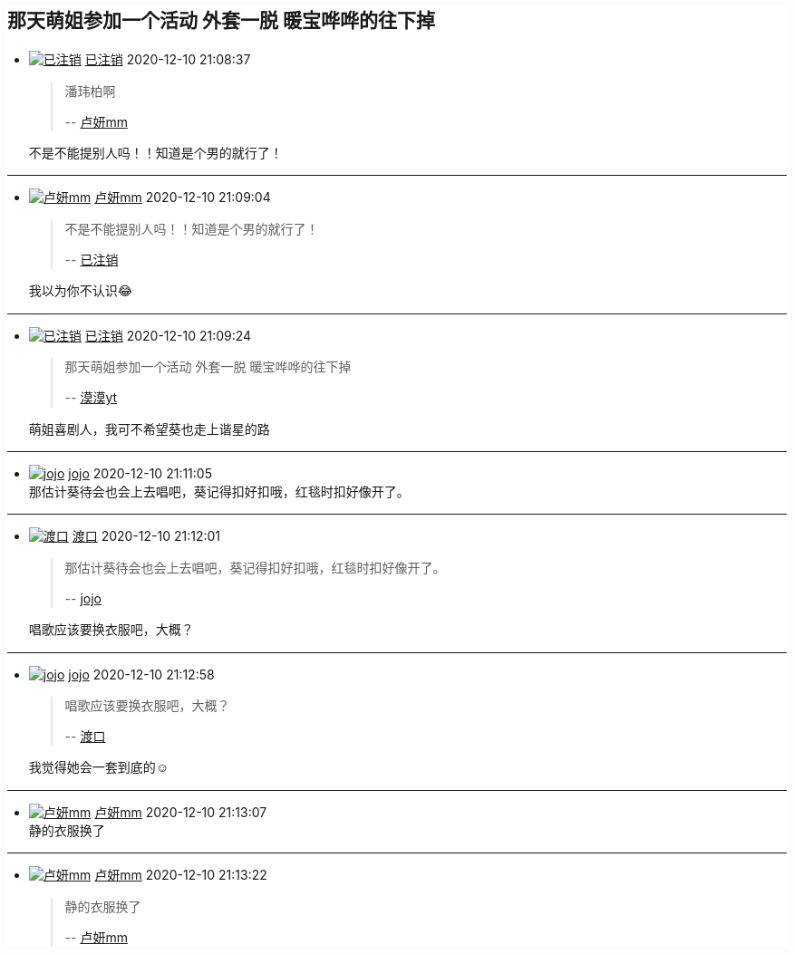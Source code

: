   那天萌姐参加一个活动 外套一脱 暖宝哗哗的往下掉  
---
* [![已注销](https://img1.doubanio.com/icon/u187860590-7.jpg)](https://www.douban.com/people/187860590/)    [已注销](https://www.douban.com/people/187860590/)    2020-12-10 21:08:37  
  >潘玮柏啊  
  >
  >-- [卢妍mm](https://www.douban.com/people/80682689/)  
  
  不是不能提别人吗！！知道是个男的就行了！  
---
* [![卢妍mm](https://img2.doubanio.com/icon/u80682689-3.jpg)](https://www.douban.com/people/80682689/)    [卢妍mm](https://www.douban.com/people/80682689/)    2020-12-10 21:09:04  
  >不是不能提别人吗！！知道是个男的就行了！  
  >
  >-- [已注销](https://www.douban.com/people/187860590/)  
  
  我以为你不认识😂  
---
* [![已注销](https://img1.doubanio.com/icon/u187860590-7.jpg)](https://www.douban.com/people/187860590/)    [已注销](https://www.douban.com/people/187860590/)    2020-12-10 21:09:24  
  >那天萌姐参加一个活动 外套一脱 暖宝哗哗的往下掉  
  >
  >-- [漠漠yt](https://www.douban.com/people/223048792/)  
  
  萌姐喜剧人，我可不希望葵也走上谐星的路  
---
* [![jojo](https://img1.doubanio.com/icon/user_normal.jpg)](https://www.douban.com/people/169291539/)    [jojo](https://www.douban.com/people/169291539/)    2020-12-10 21:11:05  
  那估计葵待会也会上去唱吧，葵记得扣好扣哦，红毯时扣好像开了。  
---
* [![渡口](https://img9.doubanio.com/icon/u172634599-6.jpg)](https://www.douban.com/people/172634599/)    [渡口](https://www.douban.com/people/172634599/)    2020-12-10 21:12:01  
  >那估计葵待会也会上去唱吧，葵记得扣好扣哦，红毯时扣好像开了。  
  >
  >-- [jojo](https://www.douban.com/people/169291539/)  
  
  唱歌应该要换衣服吧，大概？  
---
* [![jojo](https://img1.doubanio.com/icon/user_normal.jpg)](https://www.douban.com/people/169291539/)    [jojo](https://www.douban.com/people/169291539/)    2020-12-10 21:12:58  
  >唱歌应该要换衣服吧，大概？  
  >
  >-- [渡口](https://www.douban.com/people/172634599/)  
  
  我觉得她会一套到底的☺  
---
* [![卢妍mm](https://img2.doubanio.com/icon/u80682689-3.jpg)](https://www.douban.com/people/80682689/)    [卢妍mm](https://www.douban.com/people/80682689/)    2020-12-10 21:13:07  
  静的衣服换了  
---
* [![卢妍mm](https://img2.doubanio.com/icon/u80682689-3.jpg)](https://www.douban.com/people/80682689/)    [卢妍mm](https://www.douban.com/people/80682689/)    2020-12-10 21:13:22  
  >静的衣服换了  
  >
  >-- [卢妍mm](https://www.douban.com/people/80682689/)  
  